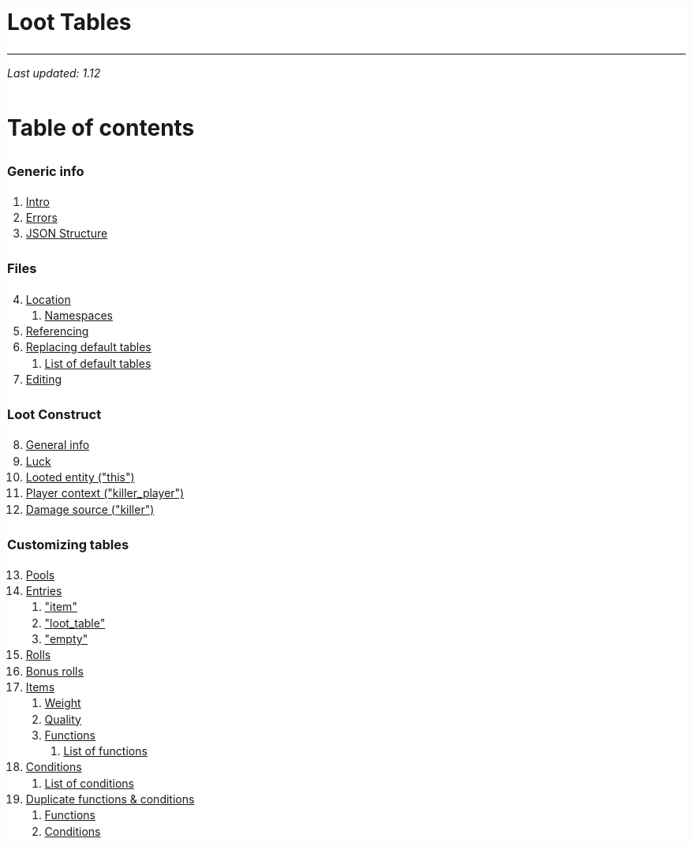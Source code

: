 # Loot Tables

***

*Last updated: 1.12*

# Table of contents

### Generic info

1. [Intro](#intro)
2. [Errors](#errors)
3. [JSON Structure](#structure)

### Files

4. [Location](#files-location)
    1. [Namespaces](#files-location-namespaces)
5. [Referencing](#files-referencing)
6. [Replacing default tables](#default-tables)
    1. [List of default tables](#default-tables-list)
7. [Editing](#files-editing)

### Loot Construct

8. [General info](#construct-general)
9. [Luck](#construct-luck)
10. [Looted entity ("this")](#construct-this)
11. [Player context ("killer_player")](#construct-player)
12. [Damage source ("killer")](#construct-damage)

### Customizing tables

13. [Pools](#pools)
14. [Entries](#entries)
    1. ["item"](#entries-item)
    2. ["loot_table"](#entries-loot_table)
    3. ["empty"](#entries-empty)
15. [Rolls](#rolls)
16. [Bonus rolls](#bonus-rolls)
17. [Items](#items)
    1. [Weight](#items-weight)
    2. [Quality](#items-quality)
    3. [Functions](#items-functions)
        1. [List of functions](https://github.com/skylinerw/guides/blob/master/java/loot-tables/functions.md)
18. [Conditions](#conditions)
    1. [List of conditions](https://github.com/skylinerw/guides/blob/master/java/loot-tables/conditions.md)
19. [Duplicate functions & conditions](#duplicates)
    1. [Functions](#duplicates-functions)
    2. [Conditions](#duplicates-conditions)

